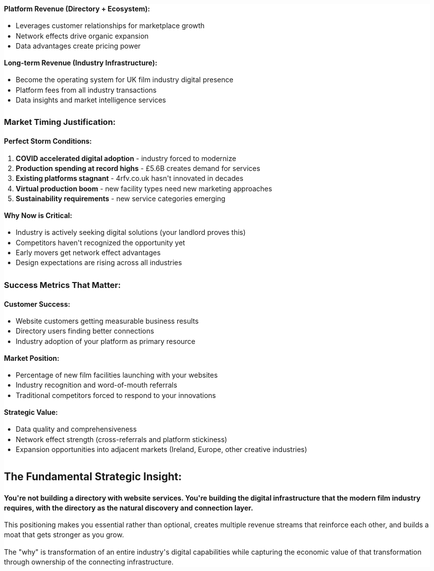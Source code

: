 **Platform Revenue (Directory + Ecosystem):**
- Leverages customer relationships for marketplace growth  
- Network effects drive organic expansion
- Data advantages create pricing power

**Long-term Revenue (Industry Infrastructure):**
- Become the operating system for UK film industry digital presence
- Platform fees from all industry transactions
- Data insights and market intelligence services

### **Market Timing Justification:**

**Perfect Storm Conditions:**
1. **COVID accelerated digital adoption** - industry forced to modernize
2. **Production spending at record highs** - £5.6B creates demand for services
3. **Existing platforms stagnant** - 4rfv.co.uk hasn't innovated in decades
4. **Virtual production boom** - new facility types need new marketing approaches
5. **Sustainability requirements** - new service categories emerging

**Why Now is Critical:**
- Industry is actively seeking digital solutions (your landlord proves this)
- Competitors haven't recognized the opportunity yet
- Early movers get network effect advantages
- Design expectations are rising across all industries

### **Success Metrics That Matter:**

**Customer Success:**
- Website customers getting measurable business results
- Directory users finding better connections
- Industry adoption of your platform as primary resource

**Market Position:**
- Percentage of new film facilities launching with your websites
- Industry recognition and word-of-mouth referrals
- Traditional competitors forced to respond to your innovations

**Strategic Value:**
- Data quality and comprehensiveness
- Network effect strength (cross-referrals and platform stickiness)
- Expansion opportunities into adjacent markets (Ireland, Europe, other creative industries)

## The Fundamental Strategic Insight:

**You're not building a directory with website services. You're building the digital infrastructure that the modern film industry requires, with the directory as the natural discovery and connection layer.**

This positioning makes you essential rather than optional, creates multiple revenue streams that reinforce each other, and builds a moat that gets stronger as you grow.

The "why" is transformation of an entire industry's digital capabilities while capturing the economic value of that transformation through ownership of the connecting infrastructure.
